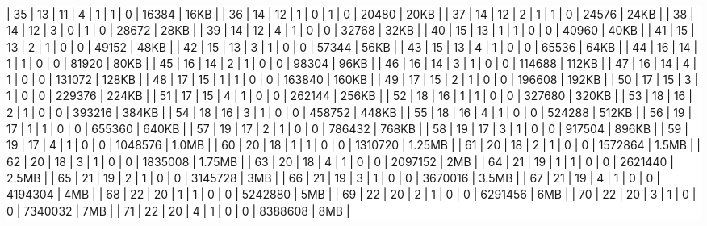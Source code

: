 | 35    | 13        | 11        | 4      | 1         | 1         | 0               | 16384    | 16KB    |
| 36    | 14        | 12        | 1      | 0         | 1         | 0               | 20480    | 20KB    |
| 37    | 14        | 12        | 2      | 1         | 1         | 0               | 24576    | 24KB    |
| 38    | 14        | 12        | 3      | 0         | 1         | 0               | 28672    | 28KB    |
| 39    | 14        | 12        | 4      | 1         | 0         | 0               | 32768    | 32KB    |
| 40    | 15        | 13        | 1      | 1         | 0         | 0               | 40960    | 40KB    |
| 41    | 15        | 13        | 2      | 1         | 0         | 0               | 49152    | 48KB    |
| 42    | 15        | 13        | 3      | 1         | 0         | 0               | 57344    | 56KB    |
| 43    | 15        | 13        | 4      | 1         | 0         | 0               | 65536    | 64KB    |
| 44    | 16        | 14        | 1      | 1         | 0         | 0               | 81920    | 80KB    |
| 45    | 16        | 14        | 2      | 1         | 0         | 0               | 98304    | 96KB    |
| 46    | 16        | 14        | 3      | 1         | 0         | 0               | 114688   | 112KB   |
| 47    | 16        | 14        | 4      | 1         | 0         | 0               | 131072   | 128KB   |
| 48    | 17        | 15        | 1      | 1         | 0         | 0               | 163840   | 160KB   |
| 49    | 17        | 15        | 2      | 1         | 0         | 0               | 196608   | 192KB   |
| 50    | 17        | 15        | 3      | 1         | 0         | 0               | 229376   | 224KB   |
| 51    | 17        | 15        | 4      | 1         | 0         | 0               | 262144   | 256KB   |
| 52    | 18        | 16        | 1      | 1         | 0         | 0               | 327680   | 320KB   |
| 53    | 18        | 16        | 2      | 1         | 0         | 0               | 393216   | 384KB   |
| 54    | 18        | 16        | 3      | 1         | 0         | 0               | 458752   | 448KB   |
| 55    | 18        | 16        | 4      | 1         | 0         | 0               | 524288   | 512KB   |
| 56    | 19        | 17        | 1      | 1         | 0         | 0               | 655360   | 640KB   |
| 57    | 19        | 17        | 2      | 1         | 0         | 0               | 786432   | 768KB   |
| 58    | 19        | 17        | 3      | 1         | 0         | 0               | 917504   | 896KB   |
| 59    | 19        | 17        | 4      | 1         | 0         | 0               | 1048576  | 1.0MB   |
| 60    | 20        | 18        | 1      | 1         | 0         | 0               | 1310720  | 1.25MB  |
| 61    | 20        | 18        | 2      | 1         | 0         | 0               | 1572864  | 1.5MB   |
| 62    | 20        | 18        | 3      | 1         | 0         | 0               | 1835008  | 1.75MB  |
| 63    | 20        | 18        | 4      | 1         | 0         | 0               | 2097152  | 2MB     |
| 64    | 21        | 19        | 1      | 1         | 0         | 0               | 2621440  | 2.5MB   |
| 65    | 21        | 19        | 2      | 1         | 0         | 0               | 3145728  | 3MB     |
| 66    | 21        | 19        | 3      | 1         | 0         | 0               | 3670016  | 3.5MB   |
| 67    | 21        | 19        | 4      | 1         | 0         | 0               | 4194304  | 4MB     |
| 68    | 22        | 20        | 1      | 1         | 0         | 0               | 5242880  | 5MB     |
| 69    | 22        | 20        | 2      | 1         | 0         | 0               | 6291456  | 6MB     |
| 70    | 22        | 20        | 3      | 1         | 0         | 0               | 7340032  | 7MB     |
| 71    | 22        | 20        | 4      | 1         | 0         | 0               | 8388608  | 8MB     |